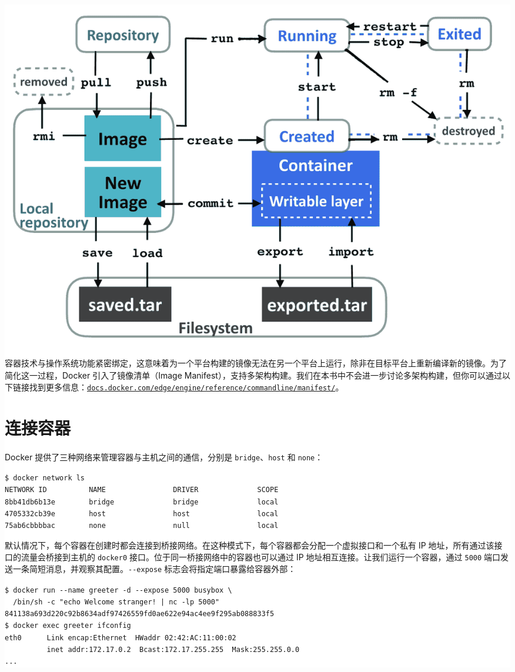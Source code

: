 ![](img/7a5cfc93-ca67-4258-9142-e2d84b831e71.png)

容器技术与操作系统功能紧密绑定，这意味着为一个平台构建的镜像无法在另一个平台上运行，除非在目标平台上重新编译新的镜像。为了简化这一过程，Docker 引入了镜像清单（Image Manifest），支持多架构构建。我们在本书中不会进一步讨论多架构构建，但你可以通过以下链接找到更多信息：[`docs.docker.com/edge/engine/reference/commandline/manifest/`](https://docs.docker.com/edge/engine/reference/commandline/manifest/)。

# 连接容器

Docker 提供了三种网络来管理容器与主机之间的通信，分别是 `bridge`、`host` 和 `none`：

```
$ docker network ls
NETWORK ID          NAME                DRIVER              SCOPE
8bb41db6b13e        bridge              bridge              local
4705332cb39e        host                host                local
75ab6cbbbbac        none                null                local
```

默认情况下，每个容器在创建时都会连接到桥接网络。在这种模式下，每个容器都会分配一个虚拟接口和一个私有 IP 地址，所有通过该接口的流量会桥接到主机的 `docker0` 接口。位于同一桥接网络中的容器也可以通过 IP 地址相互连接。让我们运行一个容器，通过 `5000` 端口发送一条简短消息，并观察其配置。`--expose` 标志会将指定端口暴露给容器外部：

```
$ docker run --name greeter -d --expose 5000 busybox \
  /bin/sh -c "echo Welcome stranger! | nc -lp 5000"
841138a693d220c92b8634adf97426559fd0ae622e94ac4ee9f295ab088833f5 
$ docker exec greeter ifconfig
eth0      Link encap:Ethernet  HWaddr 02:42:AC:11:00:02
          inet addr:172.17.0.2  Bcast:172.17.255.255  Mask:255.255.0.0
...
```
